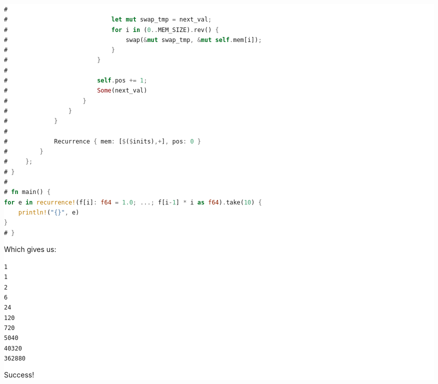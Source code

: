 ```rust
#     
#                             let mut swap_tmp = next_val;
#                             for i in (0..MEM_SIZE).rev() {
#                                 swap(&mut swap_tmp, &mut self.mem[i]);
#                             }
#                         }
#     
#                         self.pos += 1;
#                         Some(next_val)
#                     }
#                 }
#             }
#     
#             Recurrence { mem: [$($inits),+], pos: 0 }
#         }
#     };
# }
# 
# fn main() {
for e in recurrence!(f[i]: f64 = 1.0; ...; f[i-1] * i as f64).take(10) {
    println!("{}", e)
}
# }
```

Which gives us:

```text
1
1
2
6
24
120
720
5040
40320
362880
```

Success!

[`macro_rules!`]:/macros/macro_rules.html
